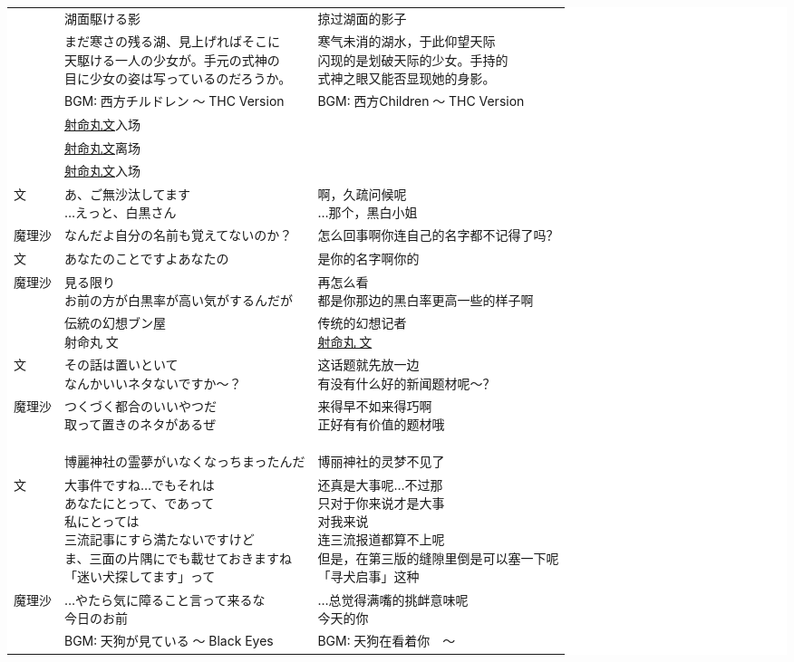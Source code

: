 <table><tbody><tr class="tt-header" id="Stage_2-1" data-pos="&#91;&quot;Stage 2&quot;,1&#93;"><td id="" class="tt-h" lang="zh"><div class="poem"></div></td><td class="tt-ja" lang="ja"><div class="poem">湖面駆ける影</div></td><td class="tt-zh" lang="zh"><div class="poem">掠过湖面的影子</div></td></tr><tr class="tt-narrator" id="Stage_2-2" data-pos="&#91;&quot;Stage 2&quot;,2&#93;"><td id="" class="tt-narrator" lang="zh"><div class="poem"></div></td><td class="tt-ja" lang="ja"><div class="poem">まだ寒さの残る湖、見上げればそこに<br>天駆ける一人の少女が。手元の式神の<br>目に少女の姿は写っているのだろうか。</div></td><td class="tt-zh" lang="zh"><div class="poem">寒气未消的湖水，于此仰望天际<br>闪现的是划破天际的少女。手持的<br>式神之眼又能否显现她的身影。</div></td></tr><tr class="tt-header" id="Stage_2-3" data-pos="&#91;&quot;Stage 2&quot;,3&#93;"><td id="" class="tt-h" lang="zh"><div class="poem"></div></td><td class="tt-ja" lang="ja"><div class="poem">BGM: 西方チルドレン ～ THC Version</div></td><td class="tt-zh" lang="zh"><div class="poem">BGM: 西方Children ～ THC Version</div></td></tr><tr class="tt-status-header" id="Stage_2-4" data-pos="&#91;&quot;Stage 2&quot;,4&#93;"><td class="tt-s" lang="zh"><div class="poem"></div></td><td colspan="2" class="tt-status" lang="zh"><div class="poem"><a href="./射命丸文.md" title="射命丸文">射命丸文</a>入场</div></td></tr><tr class="tt-status-header" id="Stage_2-5" data-pos="&#91;&quot;Stage 2&quot;,5&#93;"><td class="tt-s" lang="zh"><div class="poem"></div></td><td colspan="2" class="tt-status" lang="zh"><div class="poem"><a href="./射命丸文.md" title="射命丸文">射命丸文</a>离场</div></td></tr><tr class="tt-status-header" id="Stage_2-6" data-pos="&#91;&quot;Stage 2&quot;,6&#93;"><td class="tt-s" lang="zh"><div class="poem"></div></td><td colspan="2" class="tt-status" lang="zh"><div class="poem"><a href="./射命丸文.md" title="射命丸文">射命丸文</a>入场</div></td></tr><tr class="tt-content" id="Stage_2-7" data-pos="&#91;&quot;Stage 2&quot;,7&#93;"><td id="文" class="tt-char" lang="zh"><div class="poem">文</div></td><td class="tt-ja" lang="ja"><div class="poem">あ、ご無沙汰してます<br>…えっと、白黒さん</div></td><td class="tt-zh" lang="zh"><div class="poem">啊，久疏问候呢<br>…那个，黑白小姐</div></td></tr><tr class="tt-content" id="Stage_2-8" data-pos="&#91;&quot;Stage 2&quot;,8&#93;"><td id="魔理沙" class="tt-char" lang="zh"><div class="poem">魔理沙</div></td><td class="tt-ja" lang="ja"><div class="poem">なんだよ自分の名前も覚えてないのか？</div></td><td class="tt-zh" lang="zh"><div class="poem">怎么回事啊你连自己的名字都不记得了吗？</div></td></tr><tr class="tt-content" id="Stage_2-9" data-pos="&#91;&quot;Stage 2&quot;,9&#93;"><td id="文" class="tt-char" lang="zh"><div class="poem">文</div></td><td class="tt-ja" lang="ja"><div class="poem">あなたのことですよあなたの</div></td><td class="tt-zh" lang="zh"><div class="poem">是你的名字啊你的</div></td></tr><tr class="tt-content" id="Stage_2-10" data-pos="&#91;&quot;Stage 2&quot;,10&#93;"><td id="魔理沙" class="tt-char" lang="zh"><div class="poem">魔理沙</div></td><td class="tt-ja" lang="ja"><div class="poem">見る限り<br>お前の方が白黒率が高い気がするんだが</div></td><td class="tt-zh" lang="zh"><div class="poem">再怎么看<br>都是你那边的黑白率更高一些的样子啊</div></td></tr><tr class="tt-header" id="Stage_2-11" data-pos="&#91;&quot;Stage 2&quot;,11&#93;"><td id="" class="tt-h" lang="zh"><div class="poem"></div></td><td class="tt-ja" lang="ja"><div class="poem">伝統の幻想ブン屋<br>射命丸 文</div></td><td class="tt-zh" lang="zh"><div class="poem">传统的幻想记者<br><a href="./射命丸文.md" title="射命丸文">射命丸 文</a></div></td></tr><tr class="tt-content" id="Stage_2-12" data-pos="&#91;&quot;Stage 2&quot;,12&#93;"><td id="文" class="tt-char" lang="zh"><div class="poem">文</div></td><td class="tt-ja" lang="ja"><div class="poem">その話は置いといて<br>なんかいいネタないですか～？</div></td><td class="tt-zh" lang="zh"><div class="poem">这话题就先放一边<br>有没有什么好的新闻题材呢～？</div></td></tr><tr class="tt-content" id="Stage_2-13" data-pos="&#91;&quot;Stage 2&quot;,13&#93;"><td id="魔理沙" class="tt-char" lang="zh"><div class="poem">魔理沙</div></td><td class="tt-ja" lang="ja"><div class="poem">つくづく都合のいいやつだ<br>取って置きのネタがあるぜ<br><br>博麗神社の霊夢がいなくなっちまったんだ</div></td><td class="tt-zh" lang="zh"><div class="poem">来得早不如来得巧啊<br>正好有有价值的题材哦<br><br>博丽神社的灵梦不见了</div></td></tr><tr class="tt-content" id="Stage_2-14" data-pos="&#91;&quot;Stage 2&quot;,14&#93;"><td id="文" class="tt-char" lang="zh"><div class="poem">文</div></td><td class="tt-ja" lang="ja"><div class="poem">大事件ですね…でもそれは<br>あなたにとって、であって<br>私にとっては<br>三流記事にすら満たないですけど<br>ま、三面の片隅にでも載せておきますね<br>「迷い犬探してます」って</div></td><td class="tt-zh" lang="zh"><div class="poem">还真是大事呢…不过那<br>只对于你来说才是大事<br>对我来说<br>连三流报道都算不上呢<br>但是，在第三版的缝隙里倒是可以塞一下呢<br>「寻犬启事」这种</div></td></tr><tr class="tt-content" id="Stage_2-15" data-pos="&#91;&quot;Stage 2&quot;,15&#93;"><td id="魔理沙" class="tt-char" lang="zh"><div class="poem">魔理沙</div></td><td class="tt-ja" lang="ja"><div class="poem">…やたら気に障ること言って来るな<br>今日のお前</div></td><td class="tt-zh" lang="zh"><div class="poem">…总觉得满嘴的挑衅意味呢<br>今天的你</div></td></tr><tr class="tt-header" id="Stage_2-16" data-pos="&#91;&quot;Stage 2&quot;,16&#93;"><td id="" class="tt-h" lang="zh"><div class="poem"></div></td><td class="tt-ja" lang="ja"><div class="poem">BGM: 天狗が見ている ～ Black Eyes</div></td><td class="tt-zh" lang="zh"><div class="poem">BGM: 天狗在看着你　～